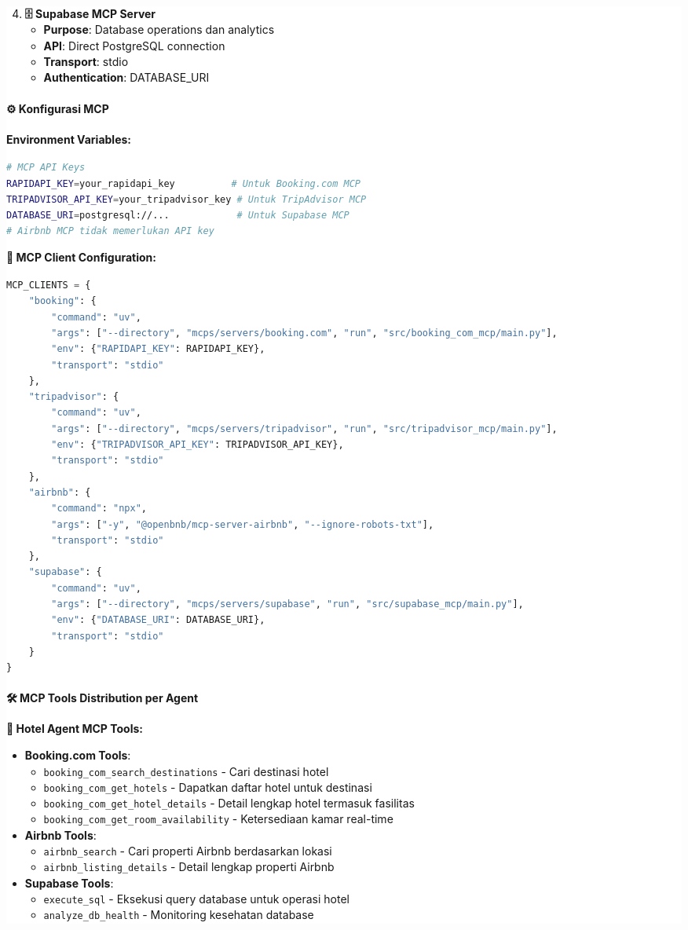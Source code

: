 4. **🗄️ Supabase MCP Server**
   - **Purpose**: Database operations dan analytics
   - **API**: Direct PostgreSQL connection
   - **Transport**: stdio
   - **Authentication**: DATABASE_URI

#### ⚙️ Konfigurasi MCP
**Environment Variables:**
```bash
# MCP API Keys
RAPIDAPI_KEY=your_rapidapi_key          # Untuk Booking.com MCP
TRIPADVISOR_API_KEY=your_tripadvisor_key # Untuk TripAdvisor MCP
DATABASE_URI=postgresql://...            # Untuk Supabase MCP
# Airbnb MCP tidak memerlukan API key
```

**🔧 MCP Client Configuration:**
```python
MCP_CLIENTS = {
    "booking": {
        "command": "uv",
        "args": ["--directory", "mcps/servers/booking.com", "run", "src/booking_com_mcp/main.py"],
        "env": {"RAPIDAPI_KEY": RAPIDAPI_KEY},
        "transport": "stdio"
    },
    "tripadvisor": {
        "command": "uv",
        "args": ["--directory", "mcps/servers/tripadvisor", "run", "src/tripadvisor_mcp/main.py"],
        "env": {"TRIPADVISOR_API_KEY": TRIPADVISOR_API_KEY},
        "transport": "stdio"
    },
    "airbnb": {
        "command": "npx",
        "args": ["-y", "@openbnb/mcp-server-airbnb", "--ignore-robots-txt"],
        "transport": "stdio"
    },
    "supabase": {
        "command": "uv",
        "args": ["--directory", "mcps/servers/supabase", "run", "src/supabase_mcp/main.py"],
        "env": {"DATABASE_URI": DATABASE_URI},
        "transport": "stdio"
    }
}
```

#### 🛠️ MCP Tools Distribution per Agent
**🏨 Hotel Agent MCP Tools:**
- **Booking.com Tools**:
  - `booking_com_search_destinations` - Cari destinasi hotel
  - `booking_com_get_hotels` - Dapatkan daftar hotel untuk destinasi
  - `booking_com_get_hotel_details` - Detail lengkap hotel termasuk fasilitas
  - `booking_com_get_room_availability` - Ketersediaan kamar real-time
- **Airbnb Tools**:
  - `airbnb_search` - Cari properti Airbnb berdasarkan lokasi
  - `airbnb_listing_details` - Detail lengkap properti Airbnb
- **Supabase Tools**:
  - `execute_sql` - Eksekusi query database untuk operasi hotel
  - `analyze_db_health` - Monitoring kesehatan database
